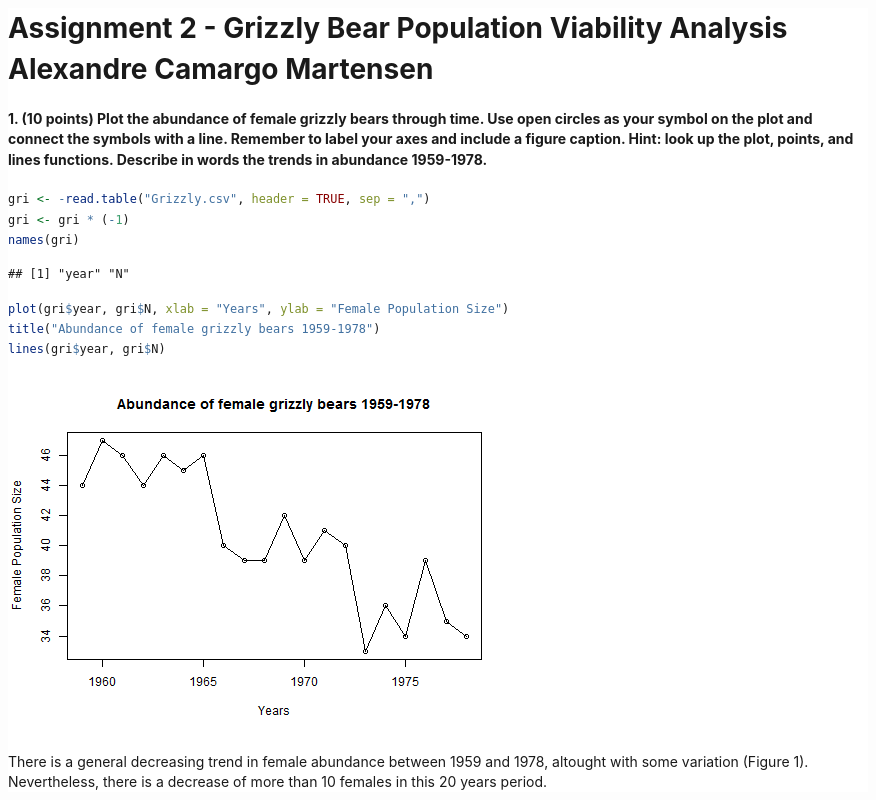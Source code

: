 Assignment 2 - Grizzly Bear Population Viability Analysis
Alexandre Camargo Martensen
========================================================

#### 1. (10 points) Plot the abundance of female grizzly bears through time. Use open circles as your symbol on the plot and connect the symbols with a line. Remember to label your axes and include a figure caption. Hint: look up the plot, points, and lines functions. Describe in words the trends in abundance 1959-1978.


```r
gri <- -read.table("Grizzly.csv", header = TRUE, sep = ",")
gri <- gri * (-1)
names(gri)
```

```
## [1] "year" "N"
```



```r
plot(gri$year, gri$N, xlab = "Years", ylab = "Female Population Size")
title("Abundance of female grizzly bears 1959-1978")
lines(gri$year, gri$N)
```

![Abundance of female grizzly bears between 1959 and 1978 in Yelowstone](figure/unnamed-chunk-2.png) 



There is a general decreasing trend in female abundance between 1959 and 1978, altought with some variation (Figure 1). Nevertheless, there is a decrease of more than 10 females in this 20 years period. 

